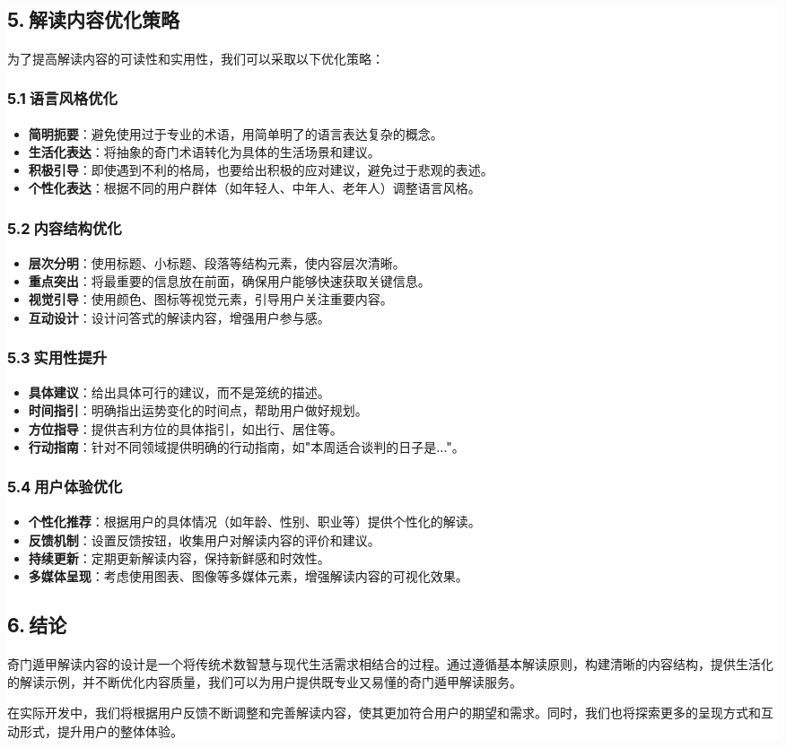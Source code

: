 ## 5. 解读内容优化策略

为了提高解读内容的可读性和实用性，我们可以采取以下优化策略：

### 5.1 语言风格优化

- **简明扼要**：避免使用过于专业的术语，用简单明了的语言表达复杂的概念。
- **生活化表达**：将抽象的奇门术语转化为具体的生活场景和建议。
- **积极引导**：即使遇到不利的格局，也要给出积极的应对建议，避免过于悲观的表述。
- **个性化表达**：根据不同的用户群体（如年轻人、中年人、老年人）调整语言风格。

### 5.2 内容结构优化

- **层次分明**：使用标题、小标题、段落等结构元素，使内容层次清晰。
- **重点突出**：将最重要的信息放在前面，确保用户能够快速获取关键信息。
- **视觉引导**：使用颜色、图标等视觉元素，引导用户关注重要内容。
- **互动设计**：设计问答式的解读内容，增强用户参与感。

### 5.3 实用性提升

- **具体建议**：给出具体可行的建议，而不是笼统的描述。
- **时间指引**：明确指出运势变化的时间点，帮助用户做好规划。
- **方位指导**：提供吉利方位的具体指引，如出行、居住等。
- **行动指南**：针对不同领域提供明确的行动指南，如"本周适合谈判的日子是..."。

### 5.4 用户体验优化

- **个性化推荐**：根据用户的具体情况（如年龄、性别、职业等）提供个性化的解读。
- **反馈机制**：设置反馈按钮，收集用户对解读内容的评价和建议。
- **持续更新**：定期更新解读内容，保持新鲜感和时效性。
- **多媒体呈现**：考虑使用图表、图像等多媒体元素，增强解读内容的可视化效果。

## 6. 结论

奇门遁甲解读内容的设计是一个将传统术数智慧与现代生活需求相结合的过程。通过遵循基本解读原则，构建清晰的内容结构，提供生活化的解读示例，并不断优化内容质量，我们可以为用户提供既专业又易懂的奇门遁甲解读服务。

在实际开发中，我们将根据用户反馈不断调整和完善解读内容，使其更加符合用户的期望和需求。同时，我们也将探索更多的呈现方式和互动形式，提升用户的整体体验。

